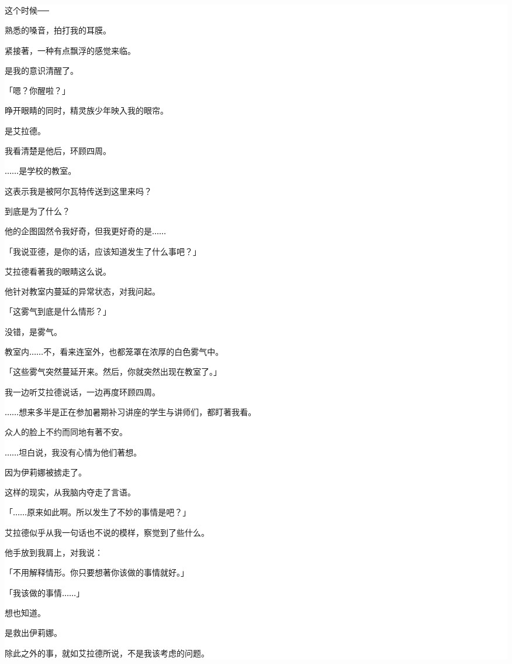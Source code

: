 这个时候──

熟悉的嗓音，拍打我的耳膜。

紧接著，一种有点飘浮的感觉来临。

是我的意识清醒了。

「嗯？你醒啦？」

睁开眼睛的同时，精灵族少年映入我的眼帘。

是艾拉德。

我看清楚是他后，环顾四周。

……是学校的教室。

这表示我是被阿尔瓦特传送到这里来吗？

到底是为了什么？

他的企图固然令我好奇，但我更好奇的是……

「我说亚德，是你的话，应该知道发生了什么事吧？」

艾拉德看著我的眼睛这么说。

他针对教室内蔓延的异常状态，对我问起。

「这雾气到底是什么情形？」

没错，是雾气。

教室内……不，看来连室外，也都笼罩在浓厚的白色雾气中。

「这些雾气突然蔓延开来。然后，你就突然出现在教室了。」

我一边听艾拉德说话，一边再度环顾四周。

……想来多半是正在参加暑期补习讲座的学生与讲师们，都盯著我看。

众人的脸上不约而同地有著不安。

……坦白说，我没有心情为他们著想。

因为伊莉娜被掳走了。

这样的现实，从我脑内夺走了言语。

「……原来如此啊。所以发生了不妙的事情是吧？」

艾拉德似乎从我一句话也不说的模样，察觉到了些什么。

他手放到我肩上，对我说：

「不用解释情形。你只要想著你该做的事情就好。」

「我该做的事情……」

想也知道。

是救出伊莉娜。

除此之外的事，就如艾拉德所说，不是我该考虑的问题。
